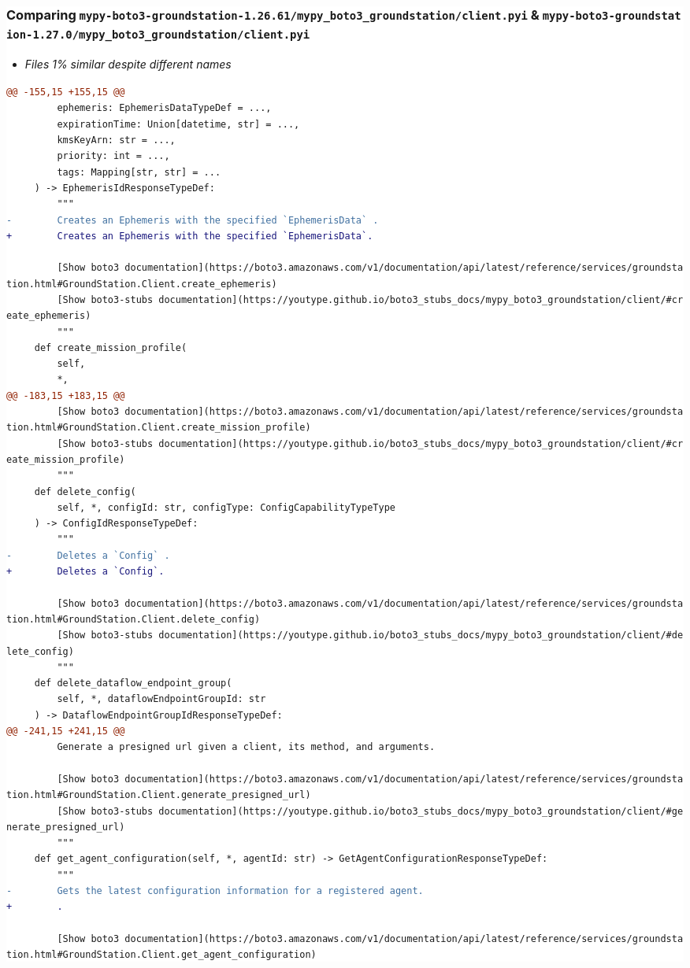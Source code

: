 ```diff
```

### Comparing `mypy-boto3-groundstation-1.26.61/mypy_boto3_groundstation/client.pyi` & `mypy-boto3-groundstation-1.27.0/mypy_boto3_groundstation/client.pyi`

 * *Files 1% similar despite different names*

```diff
@@ -155,15 +155,15 @@
         ephemeris: EphemerisDataTypeDef = ...,
         expirationTime: Union[datetime, str] = ...,
         kmsKeyArn: str = ...,
         priority: int = ...,
         tags: Mapping[str, str] = ...
     ) -> EphemerisIdResponseTypeDef:
         """
-        Creates an Ephemeris with the specified `EphemerisData` .
+        Creates an Ephemeris with the specified `EphemerisData`.
 
         [Show boto3 documentation](https://boto3.amazonaws.com/v1/documentation/api/latest/reference/services/groundstation.html#GroundStation.Client.create_ephemeris)
         [Show boto3-stubs documentation](https://youtype.github.io/boto3_stubs_docs/mypy_boto3_groundstation/client/#create_ephemeris)
         """
     def create_mission_profile(
         self,
         *,
@@ -183,15 +183,15 @@
         [Show boto3 documentation](https://boto3.amazonaws.com/v1/documentation/api/latest/reference/services/groundstation.html#GroundStation.Client.create_mission_profile)
         [Show boto3-stubs documentation](https://youtype.github.io/boto3_stubs_docs/mypy_boto3_groundstation/client/#create_mission_profile)
         """
     def delete_config(
         self, *, configId: str, configType: ConfigCapabilityTypeType
     ) -> ConfigIdResponseTypeDef:
         """
-        Deletes a `Config` .
+        Deletes a `Config`.
 
         [Show boto3 documentation](https://boto3.amazonaws.com/v1/documentation/api/latest/reference/services/groundstation.html#GroundStation.Client.delete_config)
         [Show boto3-stubs documentation](https://youtype.github.io/boto3_stubs_docs/mypy_boto3_groundstation/client/#delete_config)
         """
     def delete_dataflow_endpoint_group(
         self, *, dataflowEndpointGroupId: str
     ) -> DataflowEndpointGroupIdResponseTypeDef:
@@ -241,15 +241,15 @@
         Generate a presigned url given a client, its method, and arguments.
 
         [Show boto3 documentation](https://boto3.amazonaws.com/v1/documentation/api/latest/reference/services/groundstation.html#GroundStation.Client.generate_presigned_url)
         [Show boto3-stubs documentation](https://youtype.github.io/boto3_stubs_docs/mypy_boto3_groundstation/client/#generate_presigned_url)
         """
     def get_agent_configuration(self, *, agentId: str) -> GetAgentConfigurationResponseTypeDef:
         """
-        Gets the latest configuration information for a registered agent.
+        .
 
         [Show boto3 documentation](https://boto3.amazonaws.com/v1/documentation/api/latest/reference/services/groundstation.html#GroundStation.Client.get_agent_configuration)
```